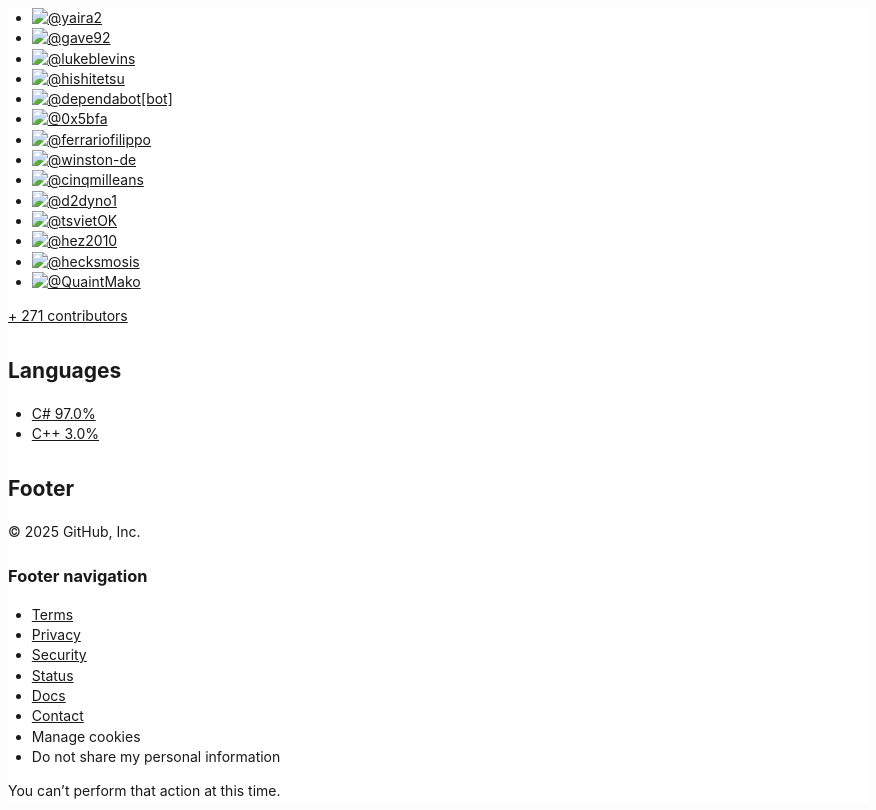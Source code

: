   * [ ![@yaira2](https://avatars.githubusercontent.com/u/39923744?s=64&v=4) ](https://github.com/yaira2)
  * [ ![@gave92](https://avatars.githubusercontent.com/u/9673091?s=64&v=4) ](https://github.com/gave92)
  * [ ![@lukeblevins](https://avatars.githubusercontent.com/u/20365014?s=64&v=4) ](https://github.com/lukeblevins)
  * [ ![@hishitetsu](https://avatars.githubusercontent.com/u/66369541?s=64&v=4) ](https://github.com/hishitetsu)
  * [ ![@dependabot\[bot\]](https://avatars.githubusercontent.com/in/29110?s=64&v=4) ](https://github.com/apps/dependabot)
  * [ ![@0x5bfa](https://avatars.githubusercontent.com/u/62196528?s=64&v=4) ](https://github.com/0x5bfa)
  * [ ![@ferrariofilippo](https://avatars.githubusercontent.com/u/102259289?s=64&v=4) ](https://github.com/ferrariofilippo)
  * [ ![@winston-de](https://avatars.githubusercontent.com/u/59544401?s=64&v=4) ](https://github.com/winston-de)
  * [ ![@cinqmilleans](https://avatars.githubusercontent.com/u/46631671?s=64&v=4) ](https://github.com/cinqmilleans)
  * [ ![@d2dyno1](https://avatars.githubusercontent.com/u/53011783?s=64&v=4) ](https://github.com/d2dyno1)
  * [ ![@tsvietOK](https://avatars.githubusercontent.com/u/20501502?s=64&v=4) ](https://github.com/tsvietOK)
  * [ ![@hez2010](https://avatars.githubusercontent.com/u/14960345?s=64&v=4) ](https://github.com/hez2010)
  * [ ![@hecksmosis](https://avatars.githubusercontent.com/u/55754091?s=64&v=4) ](https://github.com/hecksmosis)
  * [ ![@QuaintMako](https://avatars.githubusercontent.com/u/110472580?s=64&v=4) ](https://github.com/QuaintMako)


[+ 271 contributors](https://github.com/files-community/Files/graphs/contributors)
## Languages
  * [ C# 97.0% ](https://github.com/files-community/Files/search?l=c%23)
  * [ C++ 3.0% ](https://github.com/files-community/Files/search?l=c%2B%2B)


## Footer
[ ](https://github.com "GitHub") © 2025 GitHub, Inc. 
### Footer navigation
  * [Terms](https://docs.github.com/site-policy/github-terms/github-terms-of-service)
  * [Privacy](https://docs.github.com/site-policy/privacy-policies/github-privacy-statement)
  * [Security](https://github.com/security)
  * [Status](https://www.githubstatus.com/)
  * [Docs](https://docs.github.com/)
  * [Contact](https://support.github.com?tags=dotcom-footer)
  * Manage cookies 
  * Do not share my personal information 


You can’t perform that action at this time. 
